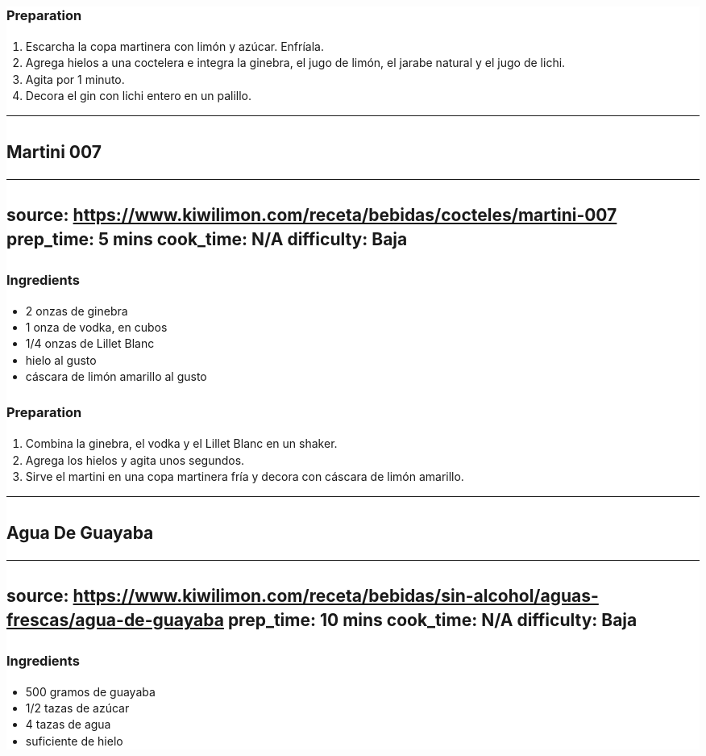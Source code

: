 ### Preparation

1. Escarcha la copa martinera con limón y azúcar. Enfríala.
2. Agrega hielos a una coctelera e integra la ginebra, el jugo de limón, el jarabe natural y el jugo de lichi.
3. Agita por 1 minuto.
4. Decora el gin con lichi entero en un palillo.

---

## Martini 007

---
source: https://www.kiwilimon.com/receta/bebidas/cocteles/martini-007
prep_time: 5 mins
cook_time: N/A
difficulty: Baja
---

### Ingredients

- 2 onzas de ginebra
- 1 onza de vodka, en cubos
- 1/4 onzas de Lillet Blanc
- hielo al gusto
- cáscara de limón amarillo al gusto

### Preparation

1. Combina la ginebra, el vodka y el Lillet Blanc en un shaker.
2. Agrega los hielos y agita unos segundos.
3. Sirve el martini en una copa martinera fría y decora con cáscara de limón amarillo.

---

## Agua De Guayaba

---
source: https://www.kiwilimon.com/receta/bebidas/sin-alcohol/aguas-frescas/agua-de-guayaba
prep_time: 10 mins
cook_time: N/A
difficulty: Baja
---

### Ingredients

- 500 gramos de guayaba
- 1/2 tazas de azúcar
- 4 tazas de agua
- suficiente de hielo
